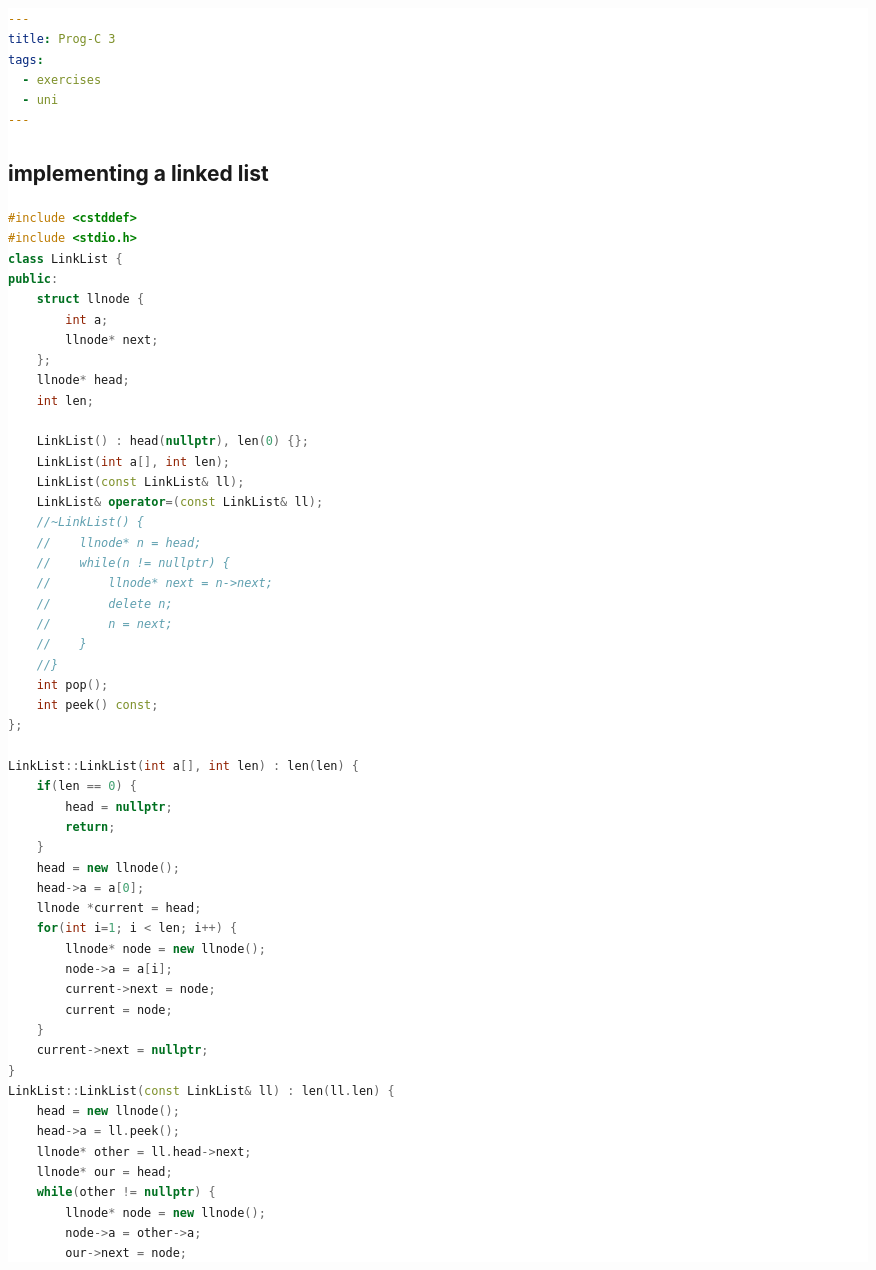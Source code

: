 ```yaml
---
title: Prog-C 3
tags:
  - exercises
  - uni
---
```


## implementing a linked list
```C++
#include <cstddef>
#include <stdio.h>
class LinkList {
public:
    struct llnode {
        int a;
        llnode* next;
    };
    llnode* head;
    int len;

    LinkList() : head(nullptr), len(0) {};
    LinkList(int a[], int len);
    LinkList(const LinkList& ll);
    LinkList& operator=(const LinkList& ll);
    //~LinkList() {
    //    llnode* n = head;
    //    while(n != nullptr) {
    //        llnode* next = n->next;
    //        delete n;
    //        n = next;
    //    }
    //}
    int pop();
    int peek() const;
};

LinkList::LinkList(int a[], int len) : len(len) {
    if(len == 0) {
        head = nullptr;
        return;
    }
    head = new llnode();
    head->a = a[0];
    llnode *current = head;
    for(int i=1; i < len; i++) {
        llnode* node = new llnode();
        node->a = a[i];
        current->next = node;
        current = node;
    }
    current->next = nullptr;
}
LinkList::LinkList(const LinkList& ll) : len(ll.len) {
    head = new llnode();
    head->a = ll.peek();
    llnode* other = ll.head->next;
    llnode* our = head;
    while(other != nullptr) {
        llnode* node = new llnode();
        node->a = other->a;
        our->next = node;
```